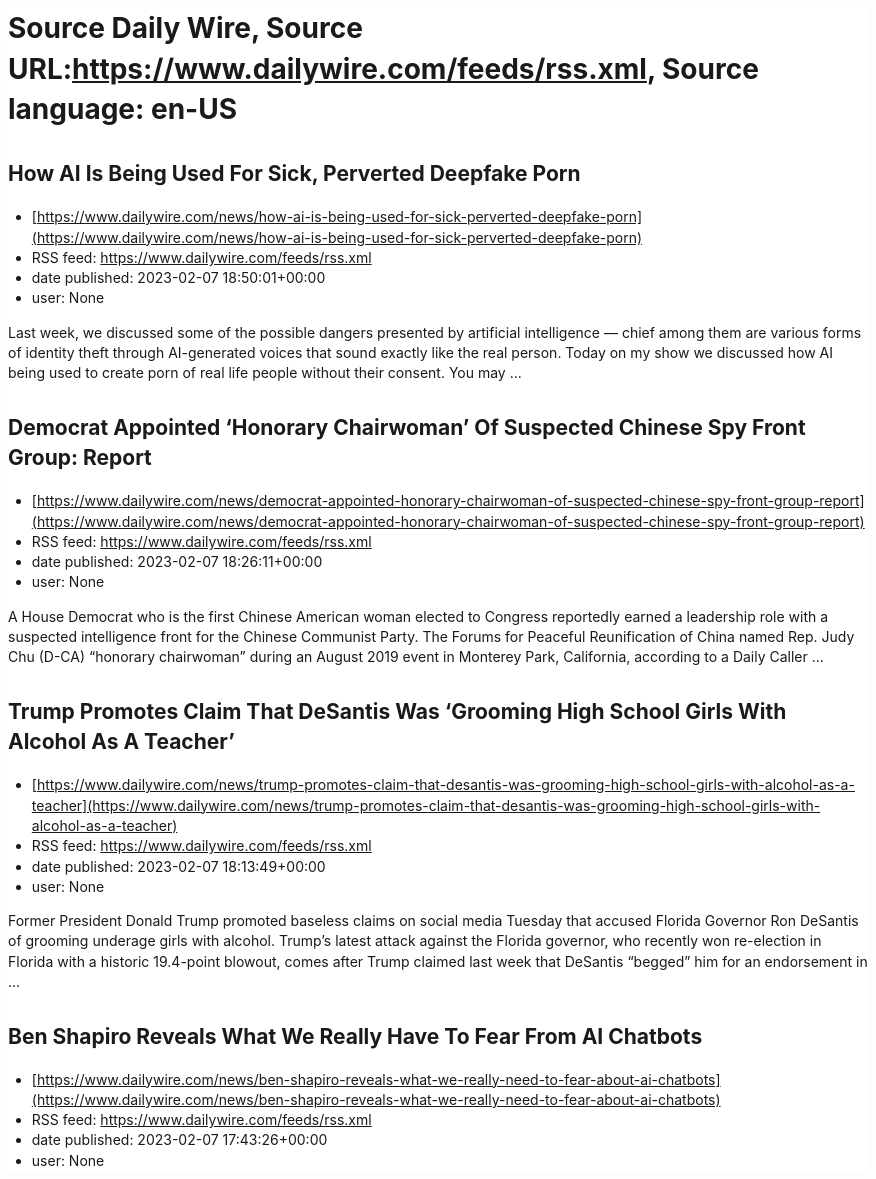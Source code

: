 # Source Daily Wire, Source URL:https://www.dailywire.com/feeds/rss.xml, Source language: en-US

## How AI Is Being Used For Sick, Perverted Deepfake Porn
 - [https://www.dailywire.com/news/how-ai-is-being-used-for-sick-perverted-deepfake-porn](https://www.dailywire.com/news/how-ai-is-being-used-for-sick-perverted-deepfake-porn)
 - RSS feed: https://www.dailywire.com/feeds/rss.xml
 - date published: 2023-02-07 18:50:01+00:00
 - user: None

Last week, we discussed some of the possible dangers presented by artificial intelligence — chief among them are various forms of identity theft through AI-generated voices that sound exactly like the real person. Today on my show we discussed how AI being used to create porn of real life people without their consent. You may ...

## Democrat Appointed ‘Honorary Chairwoman’ Of Suspected Chinese Spy Front Group: Report
 - [https://www.dailywire.com/news/democrat-appointed-honorary-chairwoman-of-suspected-chinese-spy-front-group-report](https://www.dailywire.com/news/democrat-appointed-honorary-chairwoman-of-suspected-chinese-spy-front-group-report)
 - RSS feed: https://www.dailywire.com/feeds/rss.xml
 - date published: 2023-02-07 18:26:11+00:00
 - user: None

A House Democrat who is the first Chinese American woman elected to Congress reportedly earned a leadership role with a suspected intelligence front for the Chinese Communist Party. The Forums for Peaceful Reunification of China named Rep. Judy Chu (D-CA) &#8220;honorary chairwoman&#8221; during an August 2019 event in Monterey Park, California, according to a Daily Caller ...

## Trump Promotes Claim That DeSantis Was ‘Grooming High School Girls With Alcohol As A Teacher’
 - [https://www.dailywire.com/news/trump-promotes-claim-that-desantis-was-grooming-high-school-girls-with-alcohol-as-a-teacher](https://www.dailywire.com/news/trump-promotes-claim-that-desantis-was-grooming-high-school-girls-with-alcohol-as-a-teacher)
 - RSS feed: https://www.dailywire.com/feeds/rss.xml
 - date published: 2023-02-07 18:13:49+00:00
 - user: None

Former President Donald Trump promoted baseless claims on social media Tuesday that accused Florida Governor Ron DeSantis of grooming underage girls with alcohol. Trump&#8217;s latest attack against the Florida governor, who recently won re-election in Florida with a historic 19.4-point blowout, comes after Trump claimed last week that DeSantis &#8220;begged&#8221; him for an endorsement in ...

## Ben Shapiro Reveals What We Really Have To Fear From AI Chatbots
 - [https://www.dailywire.com/news/ben-shapiro-reveals-what-we-really-need-to-fear-about-ai-chatbots](https://www.dailywire.com/news/ben-shapiro-reveals-what-we-really-need-to-fear-about-ai-chatbots)
 - RSS feed: https://www.dailywire.com/feeds/rss.xml
 - date published: 2023-02-07 17:43:26+00:00
 - user: None

